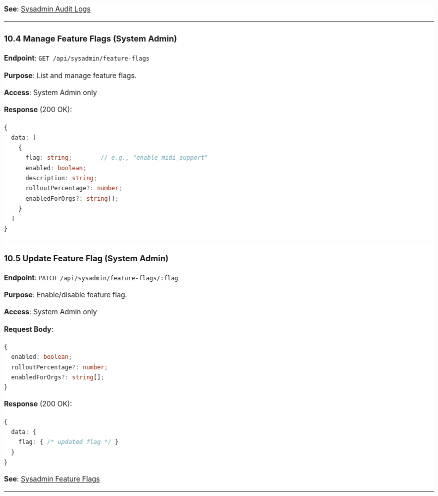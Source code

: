 **See**: [Sysadmin Audit Logs](../06-system-admin/sysadmin-audit-logs.md)

---

### 10.4 Manage Feature Flags (System Admin)

**Endpoint**: `GET /api/sysadmin/feature-flags`

**Purpose**: List and manage feature flags.

**Access**: System Admin only

**Response** (200 OK):
```typescript
{
  data: [
    {
      flag: string;        // e.g., "enable_midi_support"
      enabled: boolean;
      description: string;
      rolloutPercentage?: number;
      enabledForOrgs?: string[];
    }
  ]
}
```

---

### 10.5 Update Feature Flag (System Admin)

**Endpoint**: `PATCH /api/sysadmin/feature-flags/:flag`

**Purpose**: Enable/disable feature flag.

**Access**: System Admin only

**Request Body**:
```typescript
{
  enabled: boolean;
  rolloutPercentage?: number;
  enabledForOrgs?: string[];
}
```

**Response** (200 OK):
```typescript
{
  data: {
    flag: { /* updated flag */ }
  }
}
```

**See**: [Sysadmin Feature Flags](../06-system-admin/sysadmin-feature-flags.md)

---